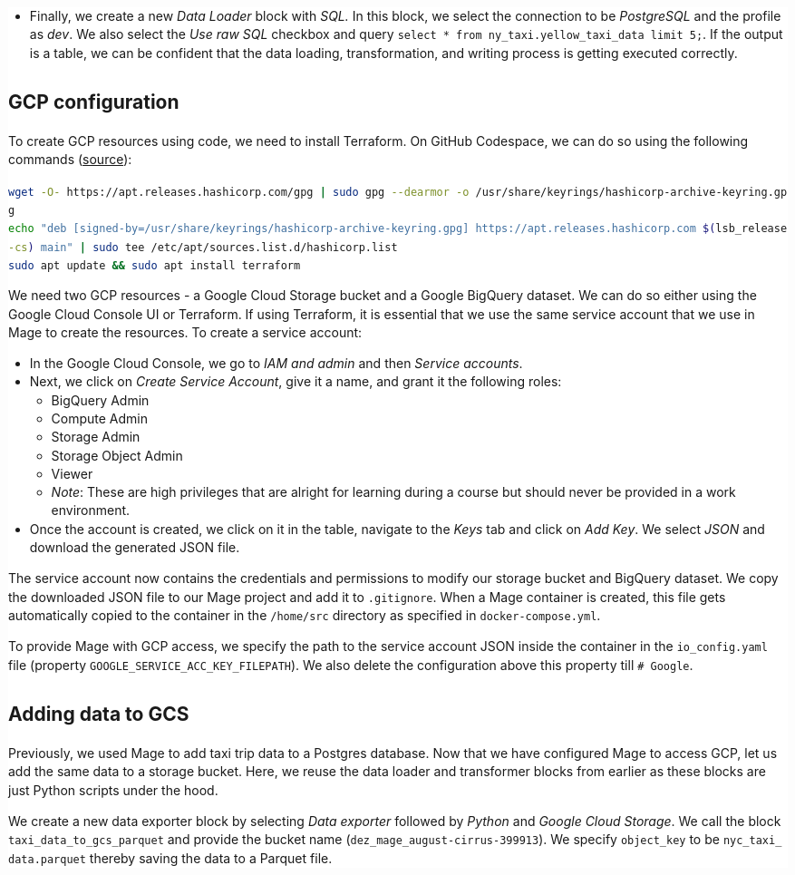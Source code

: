 - Finally, we create a new *Data Loader* block with *SQL.* In this block, we select the connection to be *PostgreSQL* and the profile as *dev*. We also select the *Use raw SQL* checkbox and query `select * from ny_taxi.yellow_taxi_data limit 5;`. If the output is a table, we can be confident that the data loading, transformation, and writing process is getting executed correctly.

## GCP configuration

To create GCP resources using code, we need to install Terraform. On GitHub Codespace, we can do so using the following commands ([source](https://developer.hashicorp.com/terraform/install?product_intent=terraform)):

```bash
wget -O- https://apt.releases.hashicorp.com/gpg | sudo gpg --dearmor -o /usr/share/keyrings/hashicorp-archive-keyring.gpg
echo "deb [signed-by=/usr/share/keyrings/hashicorp-archive-keyring.gpg] https://apt.releases.hashicorp.com $(lsb_release -cs) main" | sudo tee /etc/apt/sources.list.d/hashicorp.list
sudo apt update && sudo apt install terraform
```

We need two GCP resources - a Google Cloud Storage bucket and a Google BigQuery dataset. We can do so either using the Google Cloud Console UI or Terraform. If using Terraform, it is essential that we use the same service account that we use in Mage to create the resources. To create a service account:

- In the Google Cloud Console, we go to *IAM and admin* and then *Service accounts*.
- Next, we click on *Create Service Account*, give it a name, and grant it the following roles:
    - BigQuery Admin
    - Compute Admin
    - Storage Admin
    - Storage Object Admin
    - Viewer
    - *Note*: These are high privileges that are alright for learning during a course but should never be provided in a work environment.
- Once the account is created, we click on it in the table, navigate to the *Keys* tab and click on *Add Key*. We select *JSON* and download the generated JSON file.

The service account now contains the credentials and permissions to modify our storage bucket and BigQuery dataset. We copy the downloaded JSON file to our Mage project and add it to `.gitignore`. When a Mage container is created, this file gets automatically copied to the container in the `/home/src` directory as specified in `docker-compose.yml`.

To provide Mage with GCP access, we specify the path to the service account JSON inside the container in the `io_config.yaml` file (property `GOOGLE_SERVICE_ACC_KEY_FILEPATH`). We also delete the configuration above this property till `# Google`.

## Adding data to GCS

Previously, we used Mage to add taxi trip data to a Postgres database. Now that we have configured Mage to access GCP, let us add the same data to a storage bucket. Here, we reuse the data loader and transformer blocks from earlier as these blocks are just Python scripts under the hood.

We create a new data exporter block by selecting *Data exporter* followed by *Python* and *Google Cloud Storage*. We call the block `taxi_data_to_gcs_parquet` and provide the bucket name (`dez_mage_august-cirrus-399913`). We specify `object_key` to be `nyc_taxi_data.parquet` thereby saving the data to a Parquet file.
